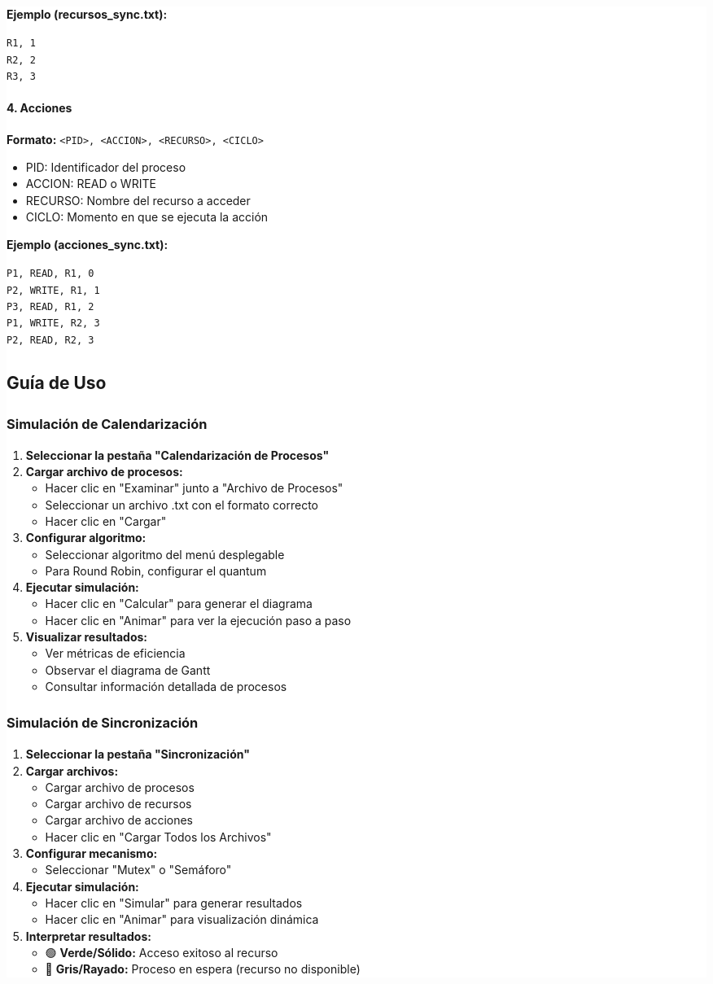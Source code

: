 **Ejemplo (recursos_sync.txt):**
```
R1, 1
R2, 2
R3, 3
```

#### 4. Acciones
**Formato:** `<PID>, <ACCION>, <RECURSO>, <CICLO>`
- PID: Identificador del proceso
- ACCION: READ o WRITE
- RECURSO: Nombre del recurso a acceder
- CICLO: Momento en que se ejecuta la acción

**Ejemplo (acciones_sync.txt):**
```
P1, READ, R1, 0
P2, WRITE, R1, 1
P3, READ, R1, 2
P1, WRITE, R2, 3
P2, READ, R2, 3
```

## Guía de Uso

### Simulación de Calendarización

1. **Seleccionar la pestaña "Calendarización de Procesos"**
2. **Cargar archivo de procesos:**
   - Hacer clic en "Examinar" junto a "Archivo de Procesos"
   - Seleccionar un archivo .txt con el formato correcto
   - Hacer clic en "Cargar"
3. **Configurar algoritmo:**
   - Seleccionar algoritmo del menú desplegable
   - Para Round Robin, configurar el quantum
4. **Ejecutar simulación:**
   - Hacer clic en "Calcular" para generar el diagrama
   - Hacer clic en "Animar" para ver la ejecución paso a paso
5. **Visualizar resultados:**
   - Ver métricas de eficiencia
   - Observar el diagrama de Gantt
   - Consultar información detallada de procesos

### Simulación de Sincronización

1. **Seleccionar la pestaña "Sincronización"**
2. **Cargar archivos:**
   - Cargar archivo de procesos
   - Cargar archivo de recursos
   - Cargar archivo de acciones
   - Hacer clic en "Cargar Todos los Archivos"
3. **Configurar mecanismo:**
   - Seleccionar "Mutex" o "Semáforo"
4. **Ejecutar simulación:**
   - Hacer clic en "Simular" para generar resultados
   - Hacer clic en "Animar" para visualización dinámica
5. **Interpretar resultados:**
   - 🟢 **Verde/Sólido:** Acceso exitoso al recurso
   - 🔴 **Gris/Rayado:** Proceso en espera (recurso no disponible)
